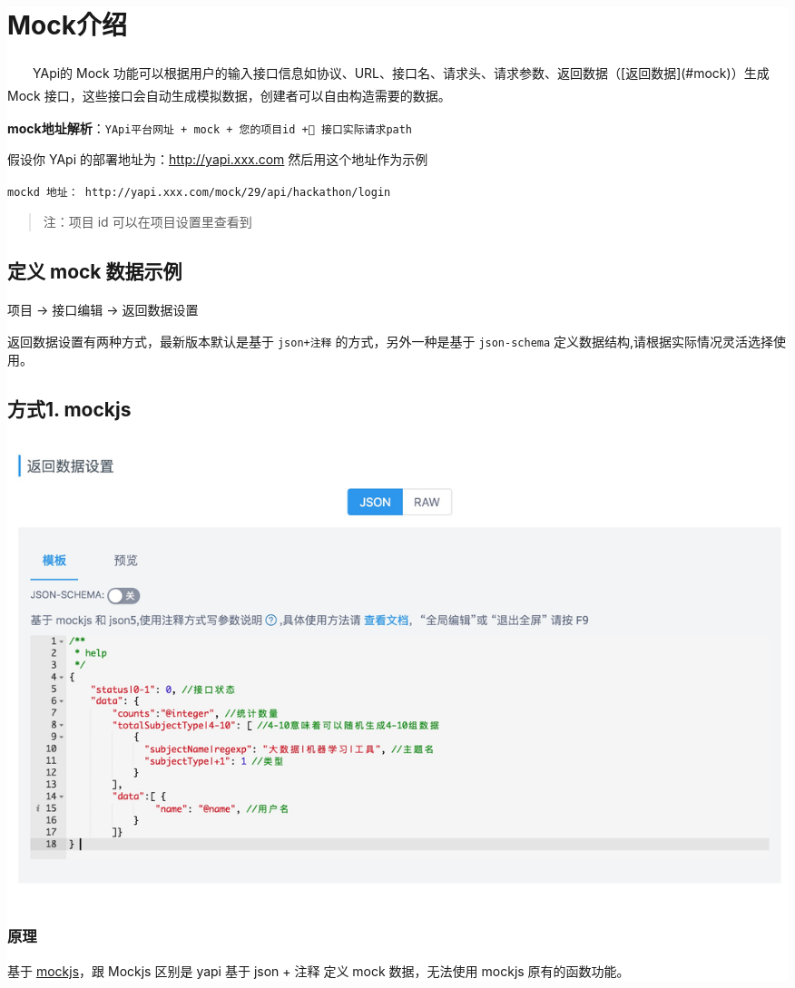 # Mock介绍

 <p style='text-indent:2em;line-height:1.8em'>YApi的 Mock 功能可以根据用户的输入接口信息如协议、URL、接口名、请求头、请求参数、返回数据（[返回数据](#mock)）生成 Mock 接口，这些接口会自动生成模拟数据，创建者可以自由构造需要的数据。 </p>
 
 **mock地址解析**：`YApi平台网址 + mock + 您的项目id + 接口实际请求path`

 假设你 YApi 的部署地址为：http://yapi.xxx.com 然后用这个地址作为示例

    mockd 地址： http://yapi.xxx.com/mock/29/api/hackathon/login

 > 注：项目 id 可以在项目设置里查看到
 
## 定义 mock 数据示例

项目 -> 接口编辑 -> 返回数据设置

返回数据设置有两种方式，最新版本默认是基于 `json+注释` 的方式，另外一种是基于 `json-schema` 定义数据结构,请根据实际情况灵活选择使用。


## 方式1. mockjs

<img src="./images/usage/mock-demo.jpg" />


### 原理
基于 [mockjs](http://mockjs.com)，跟 Mockjs 区别是 yapi 基于 json + 注释 定义 mock 数据，无法使用 mockjs 原有的函数功能。
